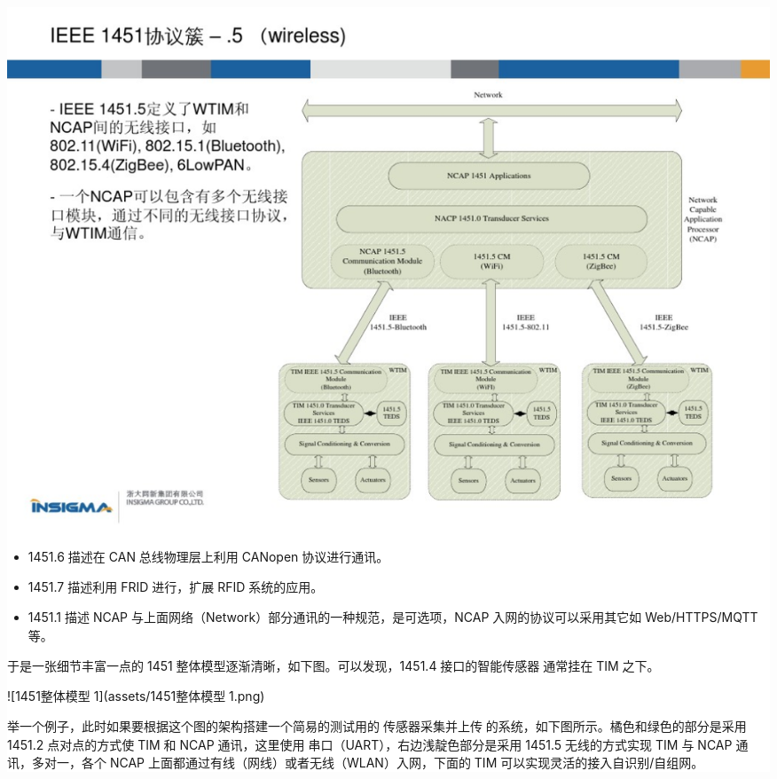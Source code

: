   ![1451.5模型](assets/1451.5模型.png)

  

- 1451.6 描述在 CAN 总线物理层上利用 CANopen 协议进行通讯。

- 1451.7 描述利用 FRID 进行，扩展 RFID 系统的应用。

- 1451.1 描述 NCAP 与上面网络（Network）部分通讯的一种规范，是可选项，NCAP 入网的协议可以采用其它如 Web/HTTPS/MQTT 等。

于是一张细节丰富一点的 1451 整体模型逐渐清晰，如下图。可以发现，1451.4 接口的智能传感器 通常挂在 TIM 之下。

![1451整体模型 1](assets/1451整体模型 1.png)

举一个例子，此时如果要根据这个图的架构搭建一个简易的测试用的 传感器采集并上传 的系统，如下图所示。橘色和绿色的部分是采用 1451.2 点对点的方式使 TIM 和 NCAP 通讯，这里使用 串口（UART），右边浅靛色部分是采用 1451.5 无线的方式实现 TIM 与 NCAP 通讯，多对一，各个 NCAP 上面都通过有线（网线）或者无线（WLAN）入网，下面的 TIM 可以实现灵活的接入自识别/自组网。
